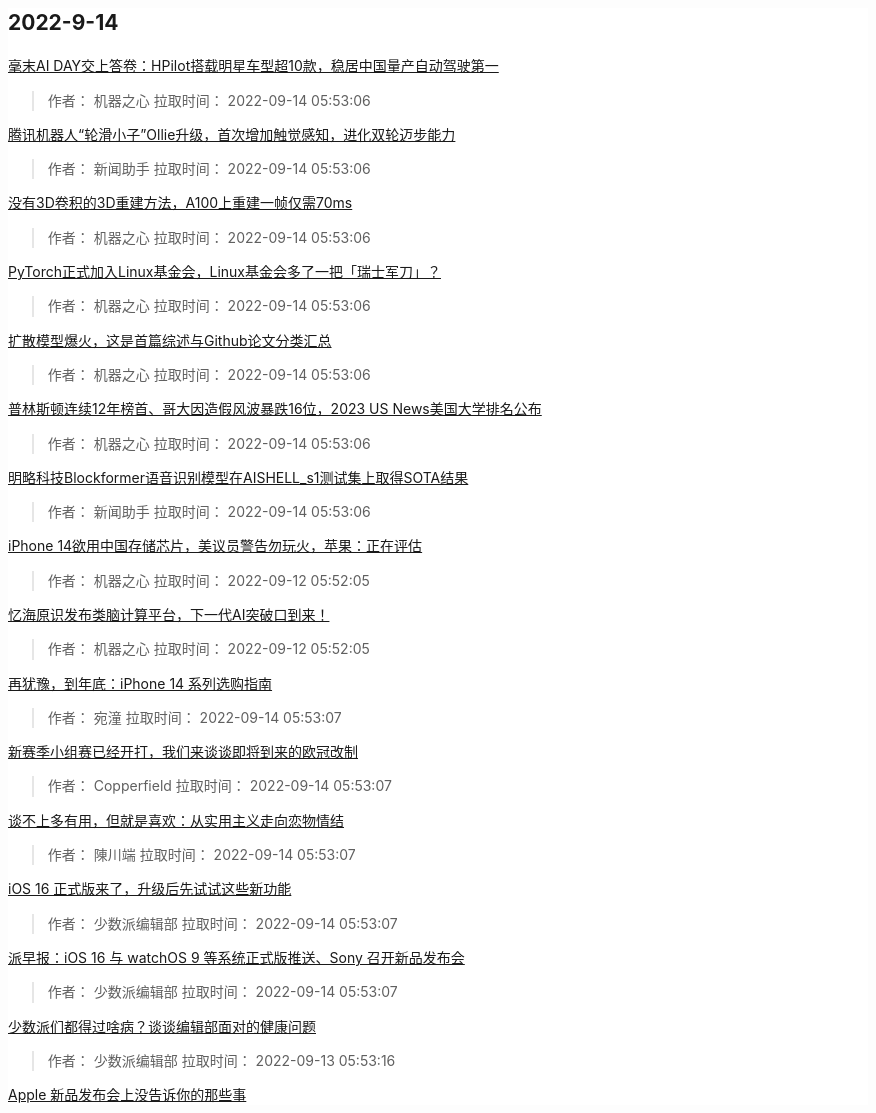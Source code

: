 
## 2022-9-14

 [毫末AI DAY交上答卷：HPilot搭载明星车型超10款，稳居中国量产自动驾驶第一](https://www.jiqizhixin.com/articles/2022-09-13-8)

> 作者： 机器之心  拉取时间： 2022-09-14 05:53:06

 [腾讯机器人“轮滑小子”Ollie升级，首次增加触觉感知，进化双轮迈步能力](https://www.jiqizhixin.com/articles/2022-09-13-4)

> 作者： 新闻助手  拉取时间： 2022-09-14 05:53:06

 [没有3D卷积的3D重建方法，A100上重建一帧仅需70ms](https://www.jiqizhixin.com/articles/2022-09-13-7)

> 作者： 机器之心  拉取时间： 2022-09-14 05:53:06

 [PyTorch正式加入Linux基金会，Linux基金会多了一把「瑞士军刀」？](https://www.jiqizhixin.com/articles/2022-09-13-6)

> 作者： 机器之心  拉取时间： 2022-09-14 05:53:06

 [扩散模型爆火，这是首篇综述与Github论文分类汇总](https://www.jiqizhixin.com/articles/2022-09-13-5)

> 作者： 机器之心  拉取时间： 2022-09-14 05:53:06

 [普林斯顿连续12年榜首、哥大因造假风波暴跌16位，2023 US News美国大学排名公布](https://www.jiqizhixin.com/articles/2022-09-13-3)

> 作者： 机器之心  拉取时间： 2022-09-14 05:53:06

 [明略科技Blockformer语音识别模型在AISHELL_s1测试集上取得SOTA结果](https://www.jiqizhixin.com/articles/2022-09-13)

> 作者： 新闻助手  拉取时间： 2022-09-14 05:53:06

 [iPhone 14欲用中国存储芯片，美议员警告勿玩火，苹果：正在评估](https://www.jiqizhixin.com/articles/2022-09-11-2)

> 作者： 机器之心  拉取时间： 2022-09-12 05:52:05

 [忆海原识发布类脑计算平台，下一代AI突破口到来！](https://www.jiqizhixin.com/articles/2022-09-11)

> 作者： 机器之心  拉取时间： 2022-09-12 05:52:05

 [再犹豫，到年底：iPhone 14 系列选购指南](https://sspai.com/post/75686)

> 作者： 宛潼  拉取时间： 2022-09-14 05:53:07

 [新赛季小组赛已经开打，我们来谈谈即将到来的欧冠改制](https://sspai.com/post/75671)

> 作者： Copperfield  拉取时间： 2022-09-14 05:53:07

 [谈不上多有用，但就是喜欢：从实用主义走向恋物情结](https://sspai.com/post/75666)

> 作者： 陳川端  拉取时间： 2022-09-14 05:53:07

 [iOS 16 正式版来了，升级后先试试这些新功能](https://sspai.com/post/75688)

> 作者： 少数派编辑部  拉取时间： 2022-09-14 05:53:07

 [派早报：iOS 16 与 watchOS 9 等系统正式版推送、Sony 召开新品发布会](https://sspai.com/post/75691)

> 作者： 少数派编辑部  拉取时间： 2022-09-14 05:53:07

 [少数派们都得过啥病？谈谈编辑部面对的健康问题](https://sspai.com/post/75678)

> 作者： 少数派编辑部  拉取时间： 2022-09-13 05:53:16

 [Apple 新品发布会上没告诉你的那些事](https://sspai.com/post/75672)
